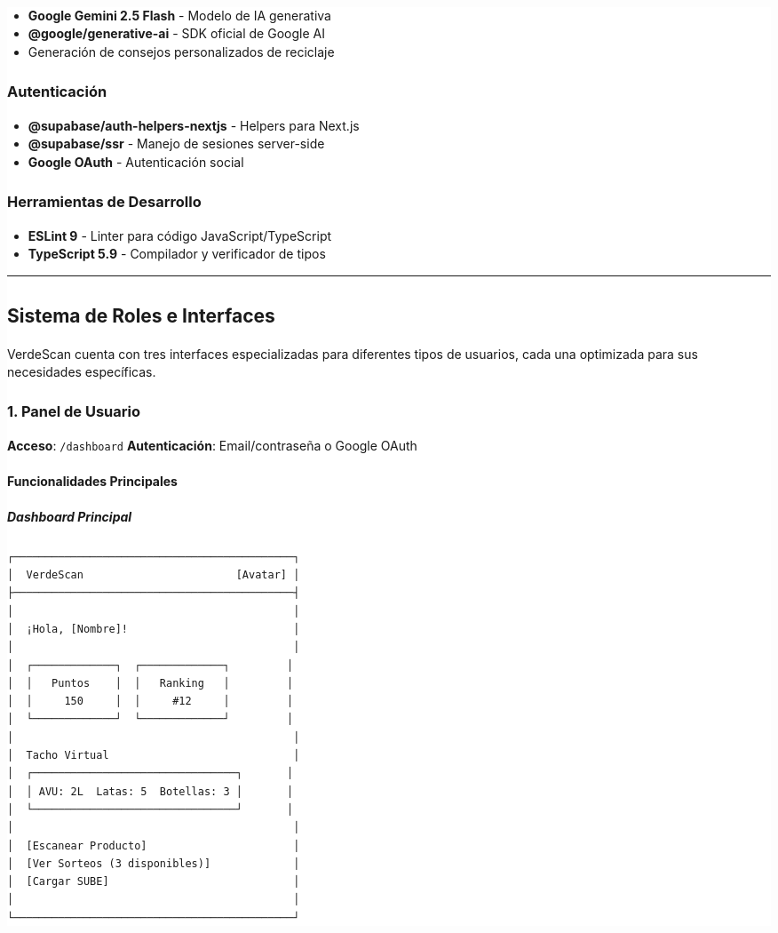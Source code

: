 - **Google Gemini 2.5 Flash** - Modelo de IA generativa
- **@google/generative-ai** - SDK oficial de Google AI
- Generación de consejos personalizados de reciclaje

### Autenticación

- **@supabase/auth-helpers-nextjs** - Helpers para Next.js
- **@supabase/ssr** - Manejo de sesiones server-side
- **Google OAuth** - Autenticación social

### Herramientas de Desarrollo

- **ESLint 9** - Linter para código JavaScript/TypeScript
- **TypeScript 5.9** - Compilador y verificador de tipos

---

## Sistema de Roles e Interfaces

VerdeScan cuenta con tres interfaces especializadas para diferentes tipos de usuarios, cada una optimizada para sus necesidades específicas.

### 1. Panel de Usuario

**Acceso**: `/dashboard`
**Autenticación**: Email/contraseña o Google OAuth

#### Funcionalidades Principales

##### Dashboard Principal
```
┌────────────────────────────────────────────┐
│  VerdeScan                        [Avatar] │
├────────────────────────────────────────────┤
│                                            │
│  ¡Hola, [Nombre]!                          │
│                                            │
│  ┌─────────────┐  ┌─────────────┐         │
│  │   Puntos    │  │   Ranking   │         │
│  │     150     │  │     #12     │         │
│  └─────────────┘  └─────────────┘         │
│                                            │
│  Tacho Virtual                             │
│  ┌────────────────────────────────┐       │
│  │ AVU: 2L  Latas: 5  Botellas: 3 │       │
│  └────────────────────────────────┘       │
│                                            │
│  [Escanear Producto]                       │
│  [Ver Sorteos (3 disponibles)]             │
│  [Cargar SUBE]                             │
│                                            │
└────────────────────────────────────────────┘
```
